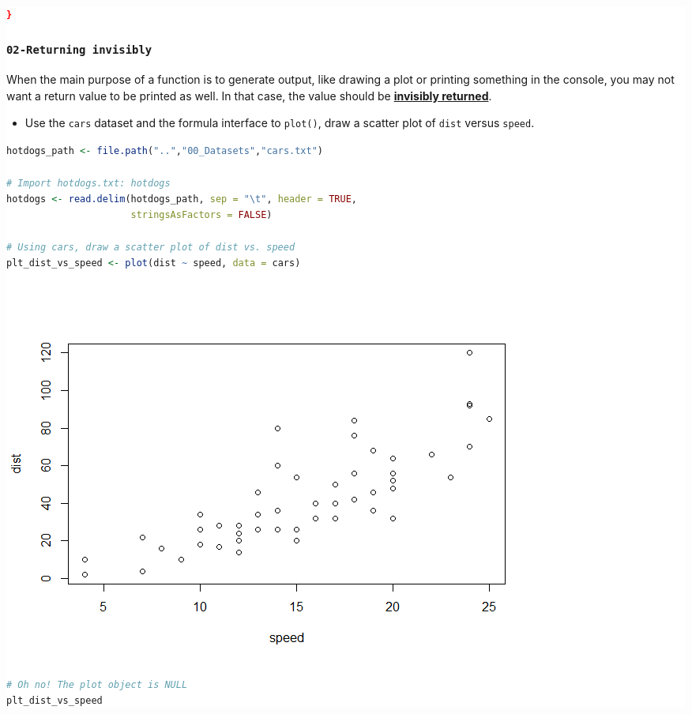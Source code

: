 ``` r
}
```

### **`02-Returning invisibly`**

When the main purpose of a function is to generate output, like drawing
a plot or printing something in the console, you may not want a return
value to be printed as well. In that case, the value should be
[**invisibly
returned**](https://www.rdocumentation.org/packages/base/topics/invisible).

-   Use the `cars` dataset and the formula interface to `plot()`, draw a
    scatter plot of `dist` versus `speed`.

``` r
hotdogs_path <- file.path("..","00_Datasets","cars.txt")

# Import hotdogs.txt: hotdogs
hotdogs <- read.delim(hotdogs_path, sep = "\t", header = TRUE,
                      stringsAsFactors = FALSE)

# Using cars, draw a scatter plot of dist vs. speed
plt_dist_vs_speed <- plot(dist ~ speed, data = cars)
```

![](03_Return_values_and_scope_files/figure-gfm/unnamed-chunk-3-1.png)

``` r
# Oh no! The plot object is NULL
plt_dist_vs_speed
```
